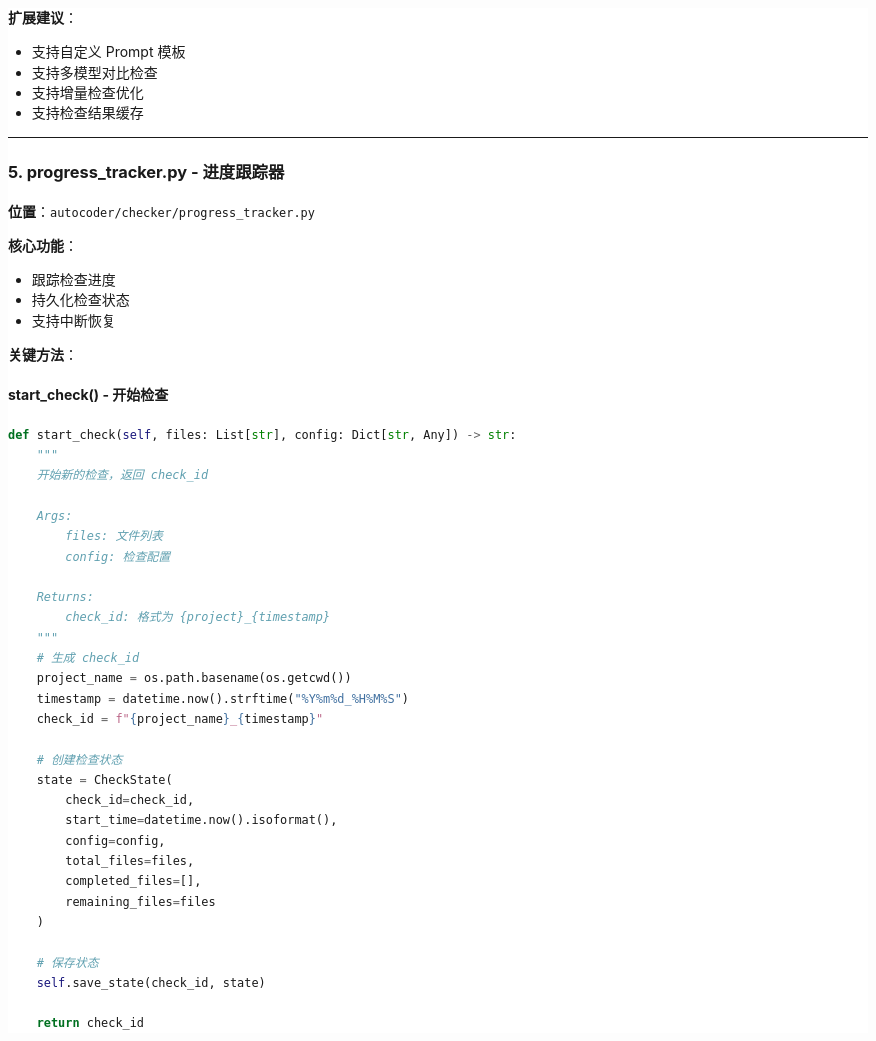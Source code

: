 **扩展建议**：
- 支持自定义 Prompt 模板
- 支持多模型对比检查
- 支持增量检查优化
- 支持检查结果缓存

---

### 5. progress_tracker.py - 进度跟踪器

**位置**：`autocoder/checker/progress_tracker.py`

**核心功能**：
- 跟踪检查进度
- 持久化检查状态
- 支持中断恢复

**关键方法**：

#### start_check() - 开始检查

```python
def start_check(self, files: List[str], config: Dict[str, Any]) -> str:
    """
    开始新的检查，返回 check_id

    Args:
        files: 文件列表
        config: 检查配置

    Returns:
        check_id: 格式为 {project}_{timestamp}
    """
    # 生成 check_id
    project_name = os.path.basename(os.getcwd())
    timestamp = datetime.now().strftime("%Y%m%d_%H%M%S")
    check_id = f"{project_name}_{timestamp}"

    # 创建检查状态
    state = CheckState(
        check_id=check_id,
        start_time=datetime.now().isoformat(),
        config=config,
        total_files=files,
        completed_files=[],
        remaining_files=files
    )

    # 保存状态
    self.save_state(check_id, state)

    return check_id
```
